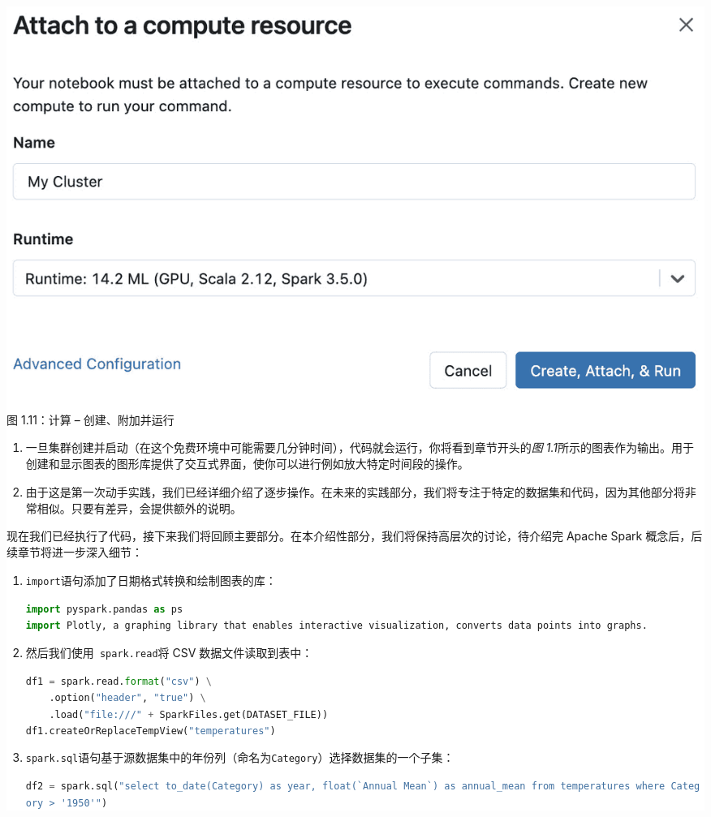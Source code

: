 ![](img/B18568_01_11.jpg)

图 1.11：计算 – 创建、附加并运行

1.  一旦集群创建并启动（在这个免费环境中可能需要几分钟时间），代码就会运行，你将看到章节开头的*图 1.1*所示的图表作为输出。用于创建和显示图表的图形库提供了交互式界面，使你可以进行例如放大特定时间段的操作。

1.  由于这是第一次动手实践，我们已经详细介绍了逐步操作。在未来的实践部分，我们将专注于特定的数据集和代码，因为其他部分将非常相似。只要有差异，会提供额外的说明。

现在我们已经执行了代码，接下来我们将回顾主要部分。在本介绍性部分，我们将保持高层次的讨论，待介绍完 Apache Spark 概念后，后续章节将进一步深入细节：

1.  `import`语句添加了日期格式转换和绘制图表的库：

    ```py
    import pyspark.pandas as ps
    import Plotly, a graphing library that enables interactive visualization, converts data points into graphs.
    ```

1.  然后我们使用` spark.read`将 CSV 数据文件读取到表中：

    ```py
    df1 = spark.read.format("csv") \
        .option("header", "true") \
        .load("file:///" + SparkFiles.get(DATASET_FILE))
    df1.createOrReplaceTempView("temperatures")
    ```

1.  `spark.sql`语句基于源数据集中的年份列（命名为`Category`）选择数据集的一个子集：

    ```py
    df2 = spark.sql("select to_date(Category) as year, float(`Annual Mean`) as annual_mean from temperatures where Category > '1950'")
    ```

